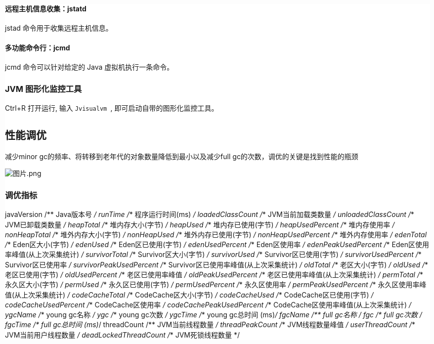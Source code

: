 #### 远程主机信息收集：jstatd

jstad 命令用于收集远程主机信息。

#### 多功能命令行：jcmd

jcmd 命令可以针对给定的 Java 虚拟机执行一条命令。

### JVM 图形化监控工具

Ctrl+R 打开运行, 输入 `Jvisualvm `, 即可启动自带的图形化监控工具。



## 性能调优

减少minor gc的频率、将转移到老年代的对象数量降低到最小以及减少full gc的次数，调优的关键是找到性能的瓶颈

![图片.png](https://raw.githubusercontent.com/jssda/picbed/master/161415e8adf436e4)

### 调优指标

 javaVersion                     /** Java版本号 */
         runTime                         /** 程序运行时间(ms) */
         loadedClassCount               /** JVM当前加载类数量 */
         unloadedClassCount             /** JVM已卸载类数量 */
         heapTotal                       /** 堆内存大小(字节) */
         heapUsed                       /** 堆内存已使用(字节) */
         heapUsedPercent                 /** 堆内存使用率 */
         nonHeapTotal                   /** 堆外内存大小(字节) */
         nonHeapUsed                     /** 堆外内存已使用(字节) */
         nonHeapUsedPercent             /** 堆外内存使用率 */
         edenTotal                       /** Eden区大小(字节) */
         edenUsed                       /** Eden区已使用(字节) */
         edenUsedPercent                 /** Eden区使用率 */
         edenPeakUsedPercent             /** Eden区使用率峰值(从上次采集统计) */
         survivorTotal                   /** Survivor区大小(字节) */
         survivorUsed                   /** Survivor区已使用(字节) */
         survivorUsedPercent             /** Survivor区已使用率 */
         survivorPeakUsedPercent         /** Survivor区已使用率峰值(从上次采集统计) */
         oldTotal                       /** 老区大小(字节) */
         oldUsed                         /** 老区已使用(字节) */
         oldUsedPercent                 /** 老区已使用率峰值 */
         oldPeakUsedPercent             /** 老区已使用率峰值(从上次采集统计) */
         permTotal                       /** 永久区大小(字节) */
         permUsed                       /** 永久区已使用(字节) */
         permUsedPercent                 /** 永久区使用率 */
         permPeakUsedPercent             /** 永久区使用率峰值(从上次采集统计) */
         codeCacheTotal                 /** CodeCache区大小(字节) */
         codeCacheUsed                   /** CodeCache区已使用(字节) */
         codeCacheUsedPercent           /** CodeCache区使用率 */
         codeCachePeakUsedPercent       /** CodeCache区使用率峰值(从上次采集统计) */
         ygcName                         /** young gc名称 */
         ygc                             /** young gc次数 */
         ygcTime                         /** young gc总时间 (ms)*/
         fgcName                         /** full gc名称 */
         fgc                             /** full gc次数 */
         fgcTime                         /** full gc总时间 (ms)*/
         threadCount                     /** JVM当前线程数量 */
         threadPeakCount                 /** JVM线程数量峰值 */
         userThreadCount                 /** JVM当前用户线程数量 */
         deadLockedThreadCount           /** JVM死锁线程数量 */
